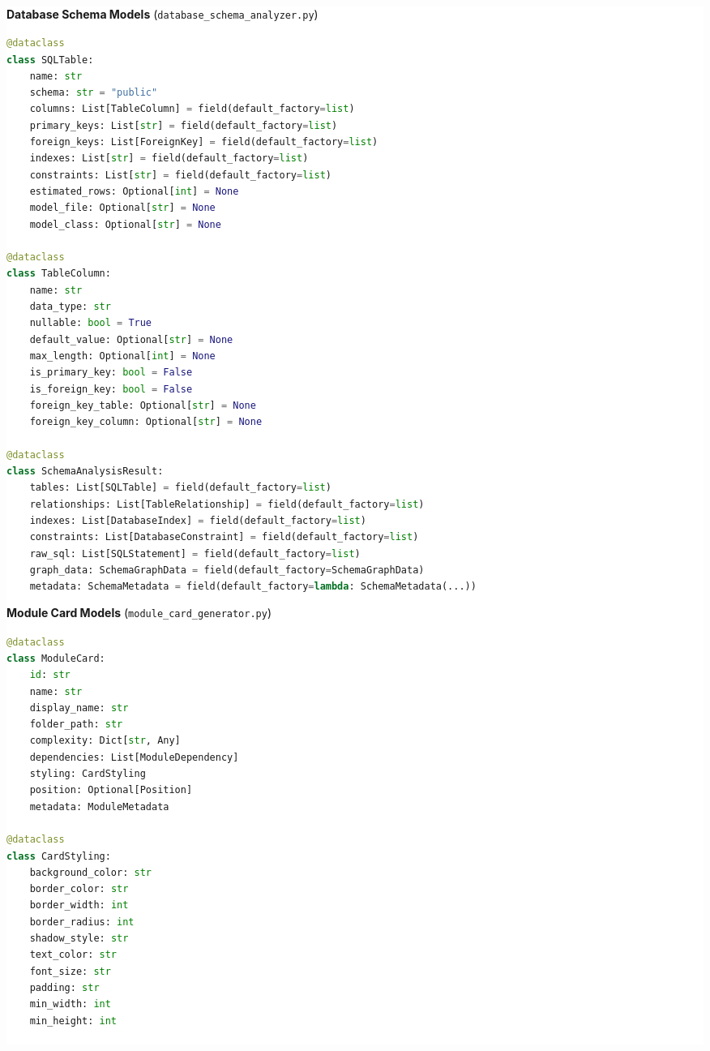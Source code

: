 **Database Schema Models** (`database_schema_analyzer.py`)
```python
@dataclass
class SQLTable:
    name: str
    schema: str = "public"
    columns: List[TableColumn] = field(default_factory=list)
    primary_keys: List[str] = field(default_factory=list)
    foreign_keys: List[ForeignKey] = field(default_factory=list)
    indexes: List[str] = field(default_factory=list)
    constraints: List[str] = field(default_factory=list)
    estimated_rows: Optional[int] = None
    model_file: Optional[str] = None
    model_class: Optional[str] = None

@dataclass
class TableColumn:
    name: str
    data_type: str
    nullable: bool = True
    default_value: Optional[str] = None
    max_length: Optional[int] = None
    is_primary_key: bool = False
    is_foreign_key: bool = False
    foreign_key_table: Optional[str] = None
    foreign_key_column: Optional[str] = None

@dataclass
class SchemaAnalysisResult:
    tables: List[SQLTable] = field(default_factory=list)
    relationships: List[TableRelationship] = field(default_factory=list)
    indexes: List[DatabaseIndex] = field(default_factory=list)
    constraints: List[DatabaseConstraint] = field(default_factory=list)
    raw_sql: List[SQLStatement] = field(default_factory=list)
    graph_data: SchemaGraphData = field(default_factory=SchemaGraphData)
    metadata: SchemaMetadata = field(default_factory=lambda: SchemaMetadata(...))
```

**Module Card Models** (`module_card_generator.py`)
```python
@dataclass
class ModuleCard:
    id: str
    name: str
    display_name: str
    folder_path: str
    complexity: Dict[str, Any]
    dependencies: List[ModuleDependency]
    styling: CardStyling
    position: Optional[Position]
    metadata: ModuleMetadata

@dataclass
class CardStyling:
    background_color: str
    border_color: str
    border_width: int
    border_radius: int
    shadow_style: str
    text_color: str
    font_size: str
    padding: str
    min_width: int
    min_height: int
    
```